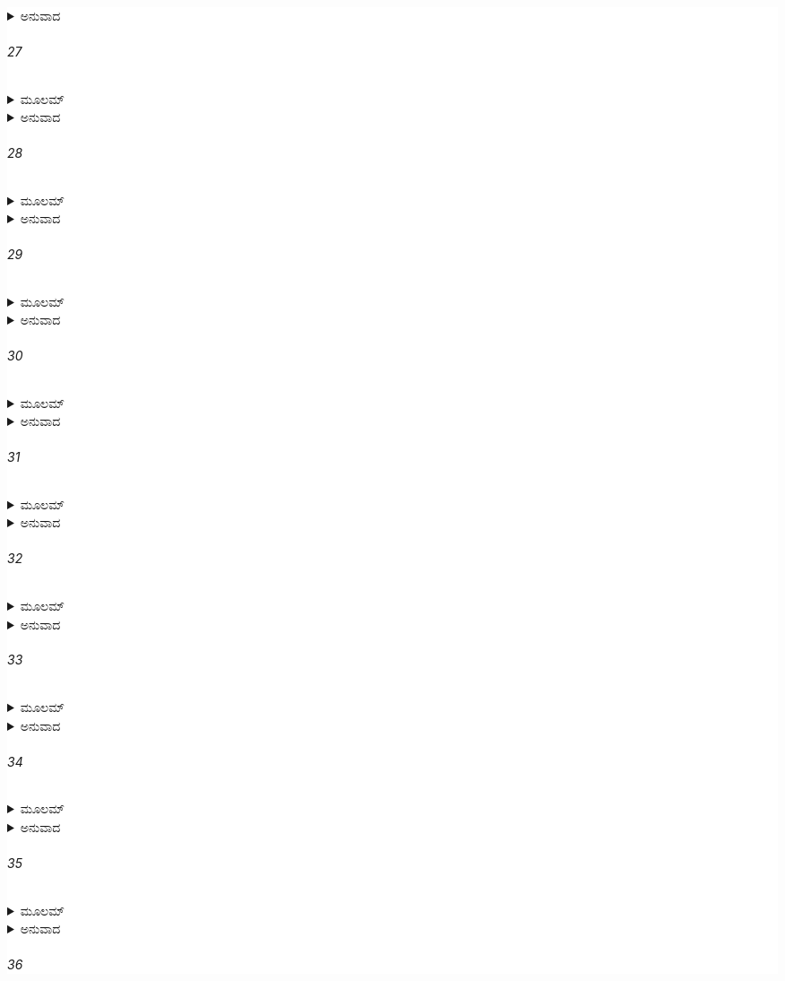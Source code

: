 <details><summary>ಅನುವಾದ</summary></details>

###### 27


<details><summary>ಮೂಲಮ್</summary></details>

<details><summary>ಅನುವಾದ</summary></details>

###### 28


<details><summary>ಮೂಲಮ್</summary></details>

<details><summary>ಅನುವಾದ</summary></details>

###### 29


<details><summary>ಮೂಲಮ್</summary></details>

<details><summary>ಅನುವಾದ</summary></details>

###### 30


<details><summary>ಮೂಲಮ್</summary></details>

<details><summary>ಅನುವಾದ</summary></details>

###### 31


<details><summary>ಮೂಲಮ್</summary></details>

<details><summary>ಅನುವಾದ</summary></details>

###### 32


<details><summary>ಮೂಲಮ್</summary></details>

<details><summary>ಅನುವಾದ</summary></details>

###### 33


<details><summary>ಮೂಲಮ್</summary></details>

<details><summary>ಅನುವಾದ</summary></details>

###### 34


<details><summary>ಮೂಲಮ್</summary></details>

<details><summary>ಅನುವಾದ</summary></details>

###### 35


<details><summary>ಮೂಲಮ್</summary></details>

<details><summary>ಅನುವಾದ</summary></details>

###### 36
